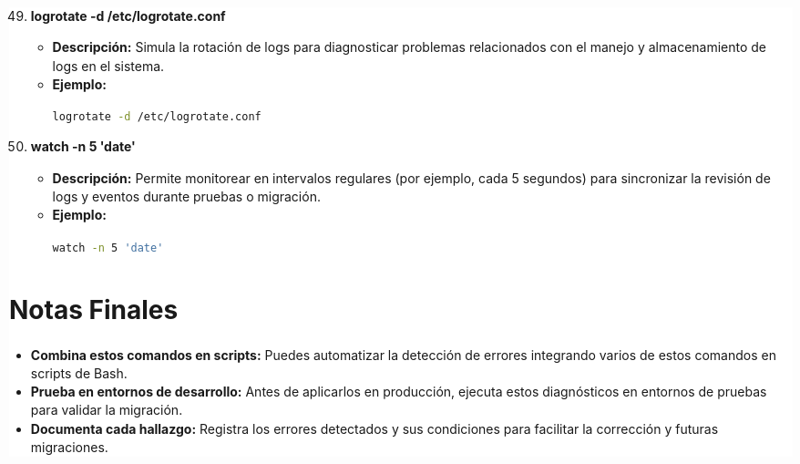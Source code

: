 49. **logrotate -d /etc/logrotate.conf**  
    - **Descripción:** Simula la rotación de logs para diagnosticar problemas relacionados con el manejo y almacenamiento de logs en el sistema.  
    - **Ejemplo:**  
      ```bash
      logrotate -d /etc/logrotate.conf
      ```

50. **watch -n 5 'date'**  
    - **Descripción:** Permite monitorear en intervalos regulares (por ejemplo, cada 5 segundos) para sincronizar la revisión de logs y eventos durante pruebas o migración.  
    - **Ejemplo:**  
      ```bash
      watch -n 5 'date'
      ```

# Notas Finales
- **Combina estos comandos en scripts:** Puedes automatizar la detección de errores integrando varios de estos comandos en scripts de Bash.  
- **Prueba en entornos de desarrollo:** Antes de aplicarlos en producción, ejecuta estos diagnósticos en entornos de pruebas para validar la migración.  
- **Documenta cada hallazgo:** Registra los errores detectados y sus condiciones para facilitar la corrección y futuras migraciones.
